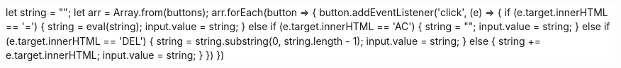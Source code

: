 let string = "";
let arr = Array.from(buttons);
arr.forEach(button => {
    button.addEventListener('click', (e) => {
        if (e.target.innerHTML == '=') {
            string = eval(string);
            input.value = string;
        } else if (e.target.innerHTML == 'AC') {
            string = "";
            input.value = string;
        } else if (e.target.innerHTML == 'DEL') {
            string = string.substring(0, string.length - 1);
            input.value = string;
        } else {
            string += e.target.innerHTML;
            input.value = string;
        }
    })
})

  </script>
</body>
</html>
